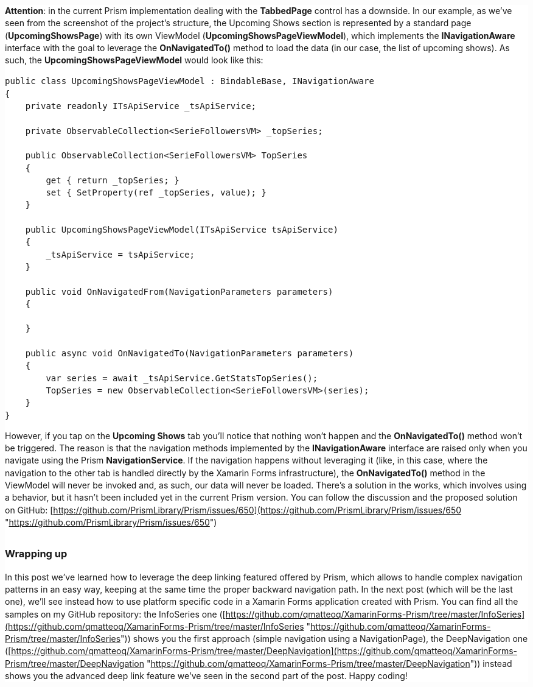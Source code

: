 **Attention**: in the current Prism implementation dealing with the **TabbedPage** control has a downside. In our example, as we’ve seen from the screenshot of the project’s structure, the Upcoming Shows section is represented by a standard page (**UpcomingShowsPage**) with its own ViewModel (**UpcomingShowsPageViewModel**), which implements the **INavigationAware** interface with the goal to leverage the **OnNavigatedTo()** method to load the data (in our case, the list of upcoming shows). As such, the **UpcomingShowsPageViewModel** would look like this:

<pre class="brush: csharp;">public class UpcomingShowsPageViewModel : BindableBase, INavigationAware
{
    private readonly ITsApiService _tsApiService;

    private ObservableCollection&lt;SerieFollowersVM&gt; _topSeries;

    public ObservableCollection&lt;SerieFollowersVM&gt; TopSeries
    {
        get { return _topSeries; }
        set { SetProperty(ref _topSeries, value); }
    }

    public UpcomingShowsPageViewModel(ITsApiService tsApiService)
    {
        _tsApiService = tsApiService;
    }

    public void OnNavigatedFrom(NavigationParameters parameters)
    {

    }

    public async void OnNavigatedTo(NavigationParameters parameters)
    {
        var series = await _tsApiService.GetStatsTopSeries();
        TopSeries = new ObservableCollection&lt;SerieFollowersVM&gt;(series);
    }
}
</pre>

However, if you tap on the **Upcoming Shows** tab you’ll notice that nothing won’t happen and the **OnNavigatedTo()** method won’t be triggered. The reason is that the navigation methods implemented by the **INavigationAware** interface are raised only when you navigate using the Prism **NavigationService**. If the navigation happens without leveraging it (like, in this case, where the navigation to the other tab is handled directly by the Xamarin Forms infrastructure), the **OnNavigatedTo()** method in the ViewModel will never be invoked and, as such, our data will never be loaded. There’s a solution in the works, which involves using a behavior, but it hasn’t been included yet in the current Prism version. You can follow the discussion and the proposed solution on GitHub: [https://github.com/PrismLibrary/Prism/issues/650](https://github.com/PrismLibrary/Prism/issues/650 "https://github.com/PrismLibrary/Prism/issues/650")

## 

### Wrapping up

In this post we’ve learned how to leverage the deep linking featured offered by Prism, which allows to handle complex navigation patterns in an easy way, keeping at the same time the proper backward navigation path. In the next post (which will be the last one), we’ll see instead how to use platform specific code in a Xamarin Forms application created with Prism. You can find all the samples on my GitHub repository: the InfoSeries one ([https://github.com/qmatteoq/XamarinForms-Prism/tree/master/InfoSeries](https://github.com/qmatteoq/XamarinForms-Prism/tree/master/InfoSeries "https://github.com/qmatteoq/XamarinForms-Prism/tree/master/InfoSeries")) shows you the first approach (simple navigation using a NavigationPage), the DeepNavigation one ([https://github.com/qmatteoq/XamarinForms-Prism/tree/master/DeepNavigation](https://github.com/qmatteoq/XamarinForms-Prism/tree/master/DeepNavigation "https://github.com/qmatteoq/XamarinForms-Prism/tree/master/DeepNavigation")) instead shows you the advanced deep link feature we’ve seen in the second part of the post. Happy coding!